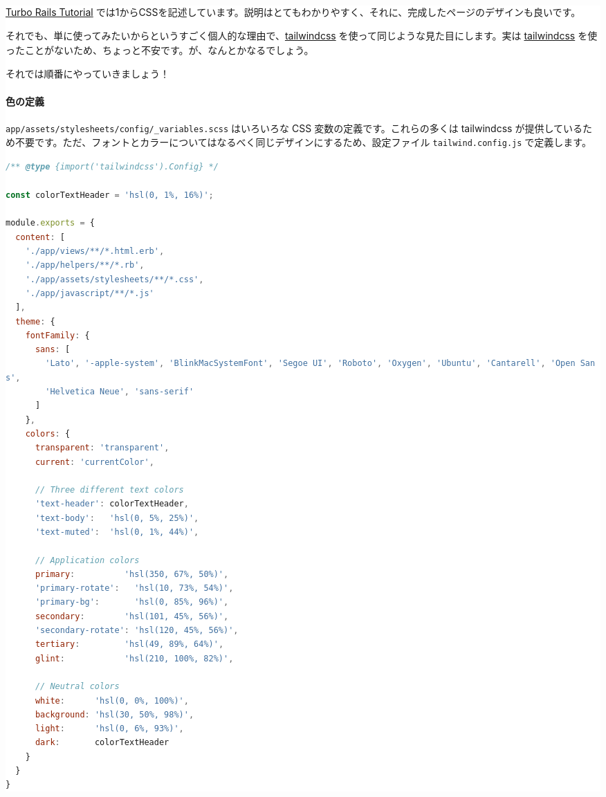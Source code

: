 [Turbo Rails Tutorial](https://www.hotrails.dev/turbo-rails) では1からCSSを記述しています。説明はとてもわかりやすく、それに、完成したページのデザインも良いです。

それでも、単に使ってみたいからというすごく個人的な理由で、[tailwindcss](https://tailwindcss.com/) を使って同じような見た目にします。実は [tailwindcss](https://tailwindcss.com/) を使ったことがないため、ちょっと不安です。が、なんとかなるでしょう。

それでは順番にやっていきましょう！

#### 色の定義

`app/assets/stylesheets/config/_variables.scss` はいろいろな CSS 変数の定義です。これらの多くは tailwindcss が提供しているため不要です。ただ、フォントとカラーについてはなるべく同じデザインにするため、設定ファイル `tailwind.config.js` で定義します。

```javascript
/** @type {import('tailwindcss').Config} */

const colorTextHeader = 'hsl(0, 1%, 16%)';

module.exports = {
  content: [
    './app/views/**/*.html.erb',
    './app/helpers/**/*.rb',
    './app/assets/stylesheets/**/*.css',
    './app/javascript/**/*.js'
  ],
  theme: {
    fontFamily: {
      sans: [
        'Lato', '-apple-system', 'BlinkMacSystemFont', 'Segoe UI', 'Roboto', 'Oxygen', 'Ubuntu', 'Cantarell', 'Open Sans',
        'Helvetica Neue', 'sans-serif'
      ]
    },
    colors: {
      transparent: 'transparent',
      current: 'currentColor',

      // Three different text colors
      'text-header': colorTextHeader,
      'text-body':   'hsl(0, 5%, 25%)',
      'text-muted':  'hsl(0, 1%, 44%)',

      // Application colors
      primary:          'hsl(350, 67%, 50%)',
      'primary-rotate':   'hsl(10, 73%, 54%)',
      'primary-bg':       'hsl(0, 85%, 96%)',
      secondary:        'hsl(101, 45%, 56%)',
      'secondary-rotate': 'hsl(120, 45%, 56%)',
      tertiary:         'hsl(49, 89%, 64%)',
      glint:            'hsl(210, 100%, 82%)',

      // Neutral colors
      white:      'hsl(0, 0%, 100%)',
      background: 'hsl(30, 50%, 98%)',
      light:      'hsl(0, 6%, 93%)',
      dark:       colorTextHeader
    }
  }
}
```
